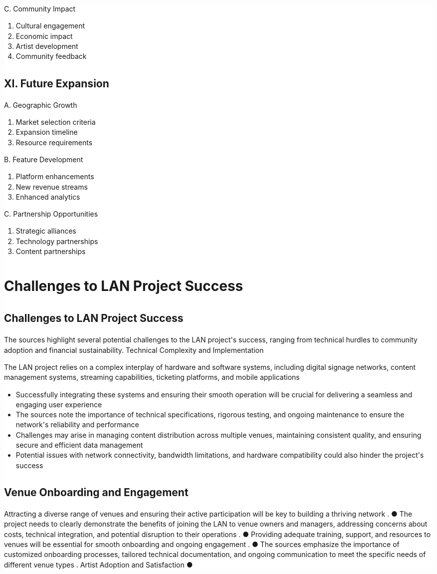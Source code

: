 C. Community Impact
1. Cultural engagement
2. Economic impact
3. Artist development
4. Community feedback

## XI. Future Expansion

A. Geographic Growth
1. Market selection criteria
2. Expansion timeline
3. Resource requirements

B. Feature Development
1. Platform enhancements
2. New revenue streams
3. Enhanced analytics

C. Partnership Opportunities
1. Strategic alliances
2. Technology partnerships
3. Content partnerships

# Challenges to LAN Project Success

## Challenges to LAN Project Success

The sources highlight several potential challenges to the LAN project's success, ranging from technical hurdles to community adoption and financial sustainability.
Technical Complexity and Implementation

The LAN project relies on a complex interplay of hardware and software systems, including digital signage networks, content management systems, streaming capabilities, ticketing platforms, and mobile applications
- Successfully integrating these systems and ensuring their smooth operation will be crucial for delivering a seamless and engaging user experience
- The sources note the importance of technical specifications, rigorous testing, and ongoing maintenance to ensure the network's reliability and performance
- Challenges may arise in managing content distribution across multiple venues, maintaining consistent quality, and ensuring secure and efficient data management
- Potential issues with network connectivity, bandwidth limitations, and hardware compatibility could also hinder the project's success

## Venue Onboarding and Engagement

Attracting a diverse range of venues and ensuring their active participation will be key to building a thriving network
.
●
The project needs to clearly demonstrate the benefits of joining the LAN to venue owners and managers, addressing concerns about costs, technical integration, and potential disruption to their operations
.
●
Providing adequate training, support, and resources to venues will be essential for smooth onboarding and ongoing engagement
.
●
The sources emphasize the importance of customized onboarding processes, tailored technical documentation, and ongoing communication to meet the specific needs of different venue types
.
Artist Adoption and Satisfaction
●